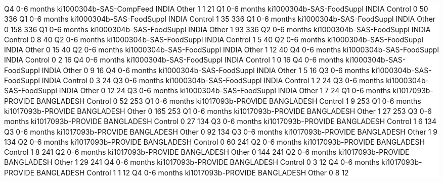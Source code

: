 Q4         0-6 months    ki1000304b-SAS-CompFeed     INDIA                          Other                  1        1      21
Q1         0-6 months    ki1000304b-SAS-FoodSuppl    INDIA                          Control                0       50     336
Q1         0-6 months    ki1000304b-SAS-FoodSuppl    INDIA                          Control                1       35     336
Q1         0-6 months    ki1000304b-SAS-FoodSuppl    INDIA                          Other                  0      158     336
Q1         0-6 months    ki1000304b-SAS-FoodSuppl    INDIA                          Other                  1       93     336
Q2         0-6 months    ki1000304b-SAS-FoodSuppl    INDIA                          Control                0        8      40
Q2         0-6 months    ki1000304b-SAS-FoodSuppl    INDIA                          Control                1        5      40
Q2         0-6 months    ki1000304b-SAS-FoodSuppl    INDIA                          Other                  0       15      40
Q2         0-6 months    ki1000304b-SAS-FoodSuppl    INDIA                          Other                  1       12      40
Q4         0-6 months    ki1000304b-SAS-FoodSuppl    INDIA                          Control                0        2      16
Q4         0-6 months    ki1000304b-SAS-FoodSuppl    INDIA                          Control                1        0      16
Q4         0-6 months    ki1000304b-SAS-FoodSuppl    INDIA                          Other                  0        9      16
Q4         0-6 months    ki1000304b-SAS-FoodSuppl    INDIA                          Other                  1        5      16
Q3         0-6 months    ki1000304b-SAS-FoodSuppl    INDIA                          Control                0        3      24
Q3         0-6 months    ki1000304b-SAS-FoodSuppl    INDIA                          Control                1        2      24
Q3         0-6 months    ki1000304b-SAS-FoodSuppl    INDIA                          Other                  0       12      24
Q3         0-6 months    ki1000304b-SAS-FoodSuppl    INDIA                          Other                  1        7      24
Q1         0-6 months    ki1017093b-PROVIDE          BANGLADESH                     Control                0       52     253
Q1         0-6 months    ki1017093b-PROVIDE          BANGLADESH                     Control                1        9     253
Q1         0-6 months    ki1017093b-PROVIDE          BANGLADESH                     Other                  0      165     253
Q1         0-6 months    ki1017093b-PROVIDE          BANGLADESH                     Other                  1       27     253
Q3         0-6 months    ki1017093b-PROVIDE          BANGLADESH                     Control                0       27     134
Q3         0-6 months    ki1017093b-PROVIDE          BANGLADESH                     Control                1        6     134
Q3         0-6 months    ki1017093b-PROVIDE          BANGLADESH                     Other                  0       92     134
Q3         0-6 months    ki1017093b-PROVIDE          BANGLADESH                     Other                  1        9     134
Q2         0-6 months    ki1017093b-PROVIDE          BANGLADESH                     Control                0       60     241
Q2         0-6 months    ki1017093b-PROVIDE          BANGLADESH                     Control                1        8     241
Q2         0-6 months    ki1017093b-PROVIDE          BANGLADESH                     Other                  0      144     241
Q2         0-6 months    ki1017093b-PROVIDE          BANGLADESH                     Other                  1       29     241
Q4         0-6 months    ki1017093b-PROVIDE          BANGLADESH                     Control                0        3      12
Q4         0-6 months    ki1017093b-PROVIDE          BANGLADESH                     Control                1        1      12
Q4         0-6 months    ki1017093b-PROVIDE          BANGLADESH                     Other                  0        8      12